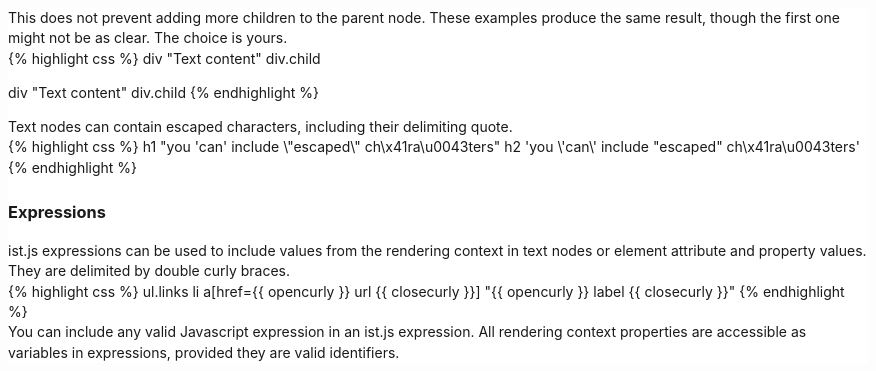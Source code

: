 <section class="doc-item">
<section class="doc-desc">
This does not prevent adding more children to the parent node.  These examples
produce the same result, though the first one might not be as clear.  The choice
is yours.

</section>
<section class="doc-code">
{% highlight css %}
div "Text content"
    div.child
    
div
    "Text content"
    div.child
{% endhighlight %}
</section>
</section>

<section class="doc-item">
<section class="doc-desc">
Text nodes can contain escaped characters, including their delimiting quote.

</section>
<section class="doc-code">
{% highlight css %}
h1
    "you 'can' include \"escaped\" ch\x41ra\u0043ters"
h2
    'you \'can\' include "escaped" ch\x41ra\u0043ters'
{% endhighlight %}
</section>
</section>

### <a class="nohover" name="Expressions">Expressions</a>

<section class="doc-item">
<section class="doc-desc">
ist.js expressions can be used to include values from the rendering context in
text nodes or element attribute and property values.  They are delimited by
double curly braces.

</section>
<section class="doc-code">
{% highlight css %}
ul.links
    li
        a[href={{ opencurly }} url {{ closecurly }}] "{{ opencurly }} label {{ closecurly }}"
{% endhighlight %}
</section>
</section>

<section class="doc-item">
<section class="doc-desc">
You can include any valid Javascript expression in an ist.js expression.  All
rendering context properties are accessible as variables in expressions,
provided they are valid identifiers.


[1]: http://handlebarsjs.com/block_helpers.html